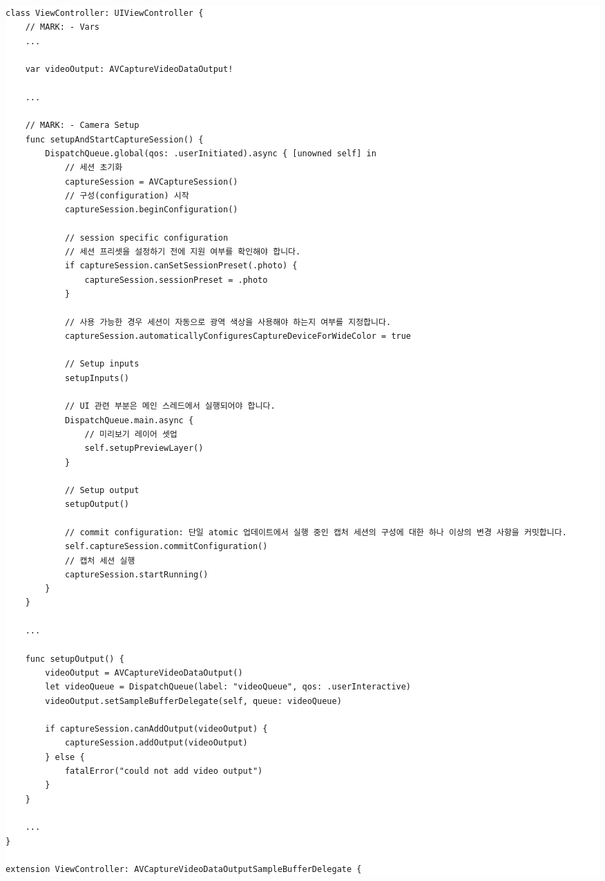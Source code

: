 ```
class ViewController: UIViewController {
    // MARK: - Vars
    ...
    
    var videoOutput: AVCaptureVideoDataOutput!
    
    ...
    
    // MARK: - Camera Setup
    func setupAndStartCaptureSession() {
        DispatchQueue.global(qos: .userInitiated).async { [unowned self] in
            // 세션 초기화
            captureSession = AVCaptureSession()
            // 구성(configuration) 시작
            captureSession.beginConfiguration()
            
            // session specific configuration
            // 세션 프리셋을 설정하기 전에 지원 여부를 확인해야 합니다.
            if captureSession.canSetSessionPreset(.photo) {
                captureSession.sessionPreset = .photo
            }
            
            // 사용 가능한 경우 세션이 자동으로 광역 색상을 사용해야 하는지 여부를 지정합니다.
            captureSession.automaticallyConfiguresCaptureDeviceForWideColor = true
            
            // Setup inputs
            setupInputs()
            
            // UI 관련 부분은 메인 스레드에서 실행되어야 합니다.
            DispatchQueue.main.async {
                // 미리보기 레이어 셋업
                self.setupPreviewLayer()
            }
            
            // Setup output
            setupOutput()
            
            // commit configuration: 단일 atomic 업데이트에서 실행 중인 캡처 세션의 구성에 대한 하나 이상의 변경 사항을 커밋합니다.
            self.captureSession.commitConfiguration()
            // 캡처 세션 실행
            captureSession.startRunning()
        }
    }
    
    ...
    
    func setupOutput() {
        videoOutput = AVCaptureVideoDataOutput()
        let videoQueue = DispatchQueue(label: "videoQueue", qos: .userInteractive)
        videoOutput.setSampleBufferDelegate(self, queue: videoQueue)
        
        if captureSession.canAddOutput(videoOutput) {
            captureSession.addOutput(videoOutput)
        } else {
            fatalError("could not add video output")
        }
    }
    
    ...
}

extension ViewController: AVCaptureVideoDataOutputSampleBufferDelegate {
```